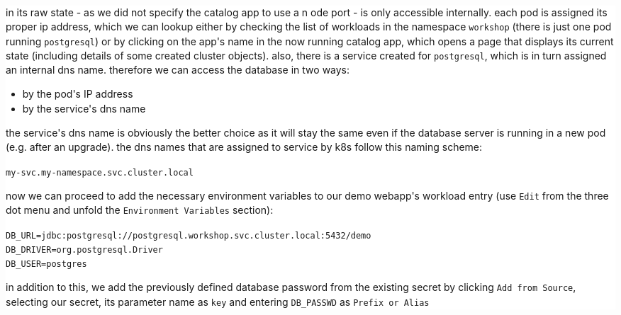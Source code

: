 in its raw state - as we did not specify the catalog app to use a n ode port - is only accessible internally.
each pod is assigned its proper ip address, which we can lookup either by checking the list of workloads in the
namespace `workshop` (there is just one pod running `postgresql`) or by clicking on the app's name in the
now running catalog app, which opens a page that displays its current state (including details of some created cluster objects).
also, there is a service created for `postgresql`, which is in turn assigned an internal dns name. therefore we can access
the database in two ways:

* by the pod's IP address
* by the service's dns name

the service's dns name is obviously the better choice as it will stay the same even if the database server is running
in a new pod (e.g. after an upgrade). the dns names that are assigned to service by k8s follow this naming scheme:

`my-svc.my-namespace.svc.cluster.local`

now we can proceed to add the necessary environment variables to our demo webapp's workload entry
(use `Edit` from the three dot menu and unfold the `Environment Variables` section):

```
DB_URL=jdbc:postgresql://postgresql.workshop.svc.cluster.local:5432/demo
DB_DRIVER=org.postgresql.Driver
DB_USER=postgres
```

in addition to this, we add the previously defined database password from the existing secret by clicking
`Add from Source`, selecting our secret, its parameter name as `key` and entering `DB_PASSWD` as `Prefix or Alias`
